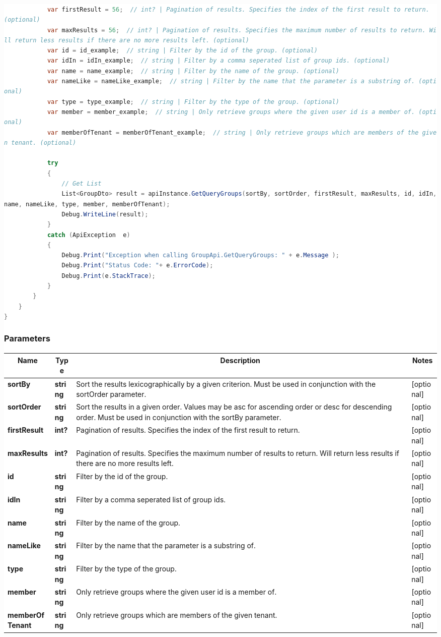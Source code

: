 ```csharp
            var firstResult = 56;  // int? | Pagination of results. Specifies the index of the first result to return. (optional) 
            var maxResults = 56;  // int? | Pagination of results. Specifies the maximum number of results to return. Will return less results if there are no more results left. (optional) 
            var id = id_example;  // string | Filter by the id of the group. (optional) 
            var idIn = idIn_example;  // string | Filter by a comma seperated list of group ids. (optional) 
            var name = name_example;  // string | Filter by the name of the group. (optional) 
            var nameLike = nameLike_example;  // string | Filter by the name that the parameter is a substring of. (optional) 
            var type = type_example;  // string | Filter by the type of the group. (optional) 
            var member = member_example;  // string | Only retrieve groups where the given user id is a member of. (optional) 
            var memberOfTenant = memberOfTenant_example;  // string | Only retrieve groups which are members of the given tenant. (optional) 

            try
            {
                // Get List
                List<GroupDto> result = apiInstance.GetQueryGroups(sortBy, sortOrder, firstResult, maxResults, id, idIn, name, nameLike, type, member, memberOfTenant);
                Debug.WriteLine(result);
            }
            catch (ApiException  e)
            {
                Debug.Print("Exception when calling GroupApi.GetQueryGroups: " + e.Message );
                Debug.Print("Status Code: "+ e.ErrorCode);
                Debug.Print(e.StackTrace);
            }
        }
    }
}
```

### Parameters

Name | Type | Description  | Notes
------------- | ------------- | ------------- | -------------
 **sortBy** | **string**| Sort the results lexicographically by a given criterion. Must be used in conjunction with the sortOrder parameter. | [optional] 
 **sortOrder** | **string**| Sort the results in a given order. Values may be asc for ascending order or desc for descending order. Must be used in conjunction with the sortBy parameter. | [optional] 
 **firstResult** | **int?**| Pagination of results. Specifies the index of the first result to return. | [optional] 
 **maxResults** | **int?**| Pagination of results. Specifies the maximum number of results to return. Will return less results if there are no more results left. | [optional] 
 **id** | **string**| Filter by the id of the group. | [optional] 
 **idIn** | **string**| Filter by a comma seperated list of group ids. | [optional] 
 **name** | **string**| Filter by the name of the group. | [optional] 
 **nameLike** | **string**| Filter by the name that the parameter is a substring of. | [optional] 
 **type** | **string**| Filter by the type of the group. | [optional] 
 **member** | **string**| Only retrieve groups where the given user id is a member of. | [optional] 
 **memberOfTenant** | **string**| Only retrieve groups which are members of the given tenant. | [optional] 
